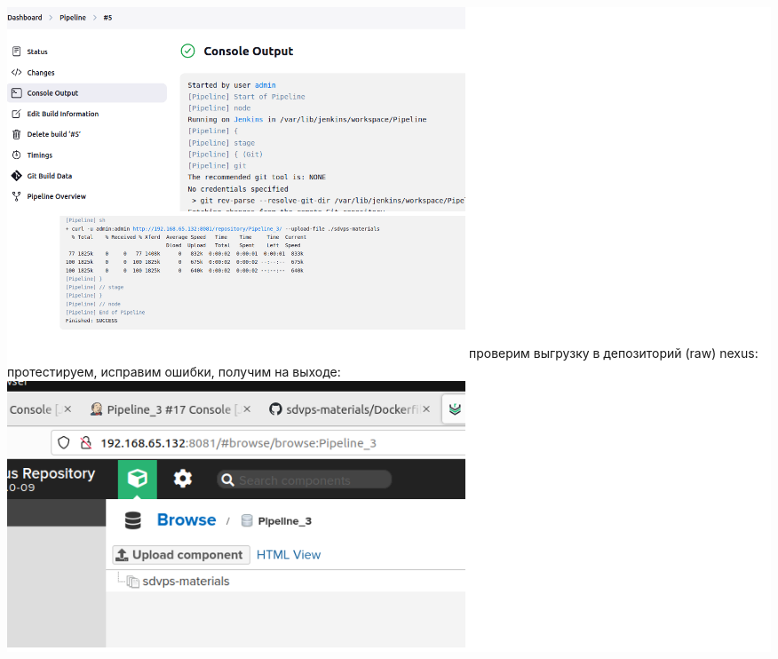 <img src = "img/3-1-1.png" width = 60%>    
<img src = "img/3-1-2.png" width = 60%>  
проверим выгрузку в депозиторий (raw) nexus:  
протестируем, исправим ошибки, получим на выходе:  
<img src = "img/3-2-1.png" width = 60%> 